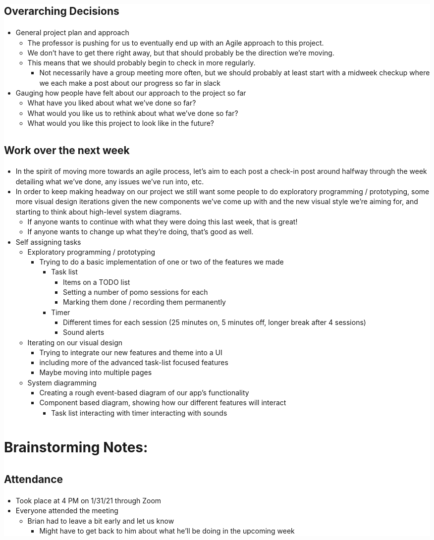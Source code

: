 ## Overarching Decisions

- General project plan and approach
  - The professor is pushing for us to eventually end up with an Agile approach to this project.
  - We don’t have to get there right away, but that should probably be the direction we’re moving.
  - This means that we should probably begin to check in more regularly.
    - Not necessarily have a group meeting more often, but we should probably at least start with a midweek checkup where we each make a post about our progress so far in slack
- Gauging how people have felt about our approach to the project so far
  - What have you liked about what we’ve done so far?
  - What would you like us to rethink about what we’ve done so far?
  - What would you like this project to look like in the future?

## Work over the next week

- In the spirit of moving more towards an agile process, let’s aim to each post a check-in post around halfway through the week detailing what we’ve done, any issues we’ve run into, etc.
- In order to keep making headway on our project we still want some people to do exploratory programming / prototyping, some more visual design iterations given the new components we’ve come up with and the new visual style we’re aiming for, and starting to think about high-level system diagrams.
  - If anyone wants to continue with what they were doing this last week, that is great!
  - If anyone wants to change up what they’re doing, that’s good as well.
- Self assigning tasks
  - Exploratory programming / prototyping
    - Trying to do a basic implementation of one or two of the features we made
      - Task list
        - Items on a TODO list
        - Setting a number of pomo sessions for each
        - Marking them done / recording them permanently
      - Timer
        - Different times for each session (25 minutes on, 5 minutes off, longer break after 4 sessions)
        - Sound alerts
  - Iterating on our visual design
    - Trying to integrate our new features and theme into a UI
    - including more of the advanced task-list focused features
    - Maybe moving into multiple pages
  - System diagramming
    - Creating a rough event-based diagram of our app’s functionality
    - Component based diagram, showing how our different features will interact
      - Task list interacting with timer interacting with sounds

# Brainstorming Notes:

## Attendance

- Took place at 4 PM on 1/31/21 through Zoom
- Everyone attended the meeting
  - Brian had to leave a bit early and let us know
    - Might have to get back to him about what he’ll be doing in the upcoming week
